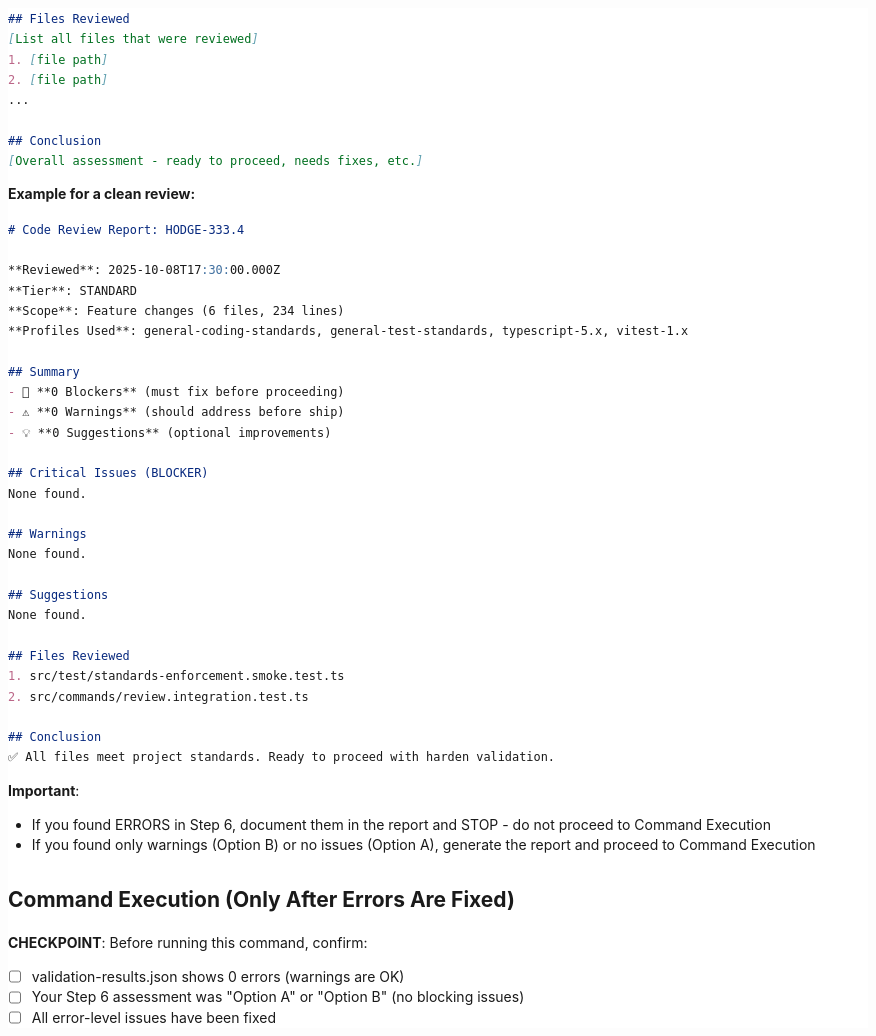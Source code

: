 ```markdown
## Files Reviewed
[List all files that were reviewed]
1. [file path]
2. [file path]
...

## Conclusion
[Overall assessment - ready to proceed, needs fixes, etc.]
```

**Example for a clean review:**
```markdown
# Code Review Report: HODGE-333.4

**Reviewed**: 2025-10-08T17:30:00.000Z
**Tier**: STANDARD
**Scope**: Feature changes (6 files, 234 lines)
**Profiles Used**: general-coding-standards, general-test-standards, typescript-5.x, vitest-1.x

## Summary
- 🚫 **0 Blockers** (must fix before proceeding)
- ⚠️ **0 Warnings** (should address before ship)
- 💡 **0 Suggestions** (optional improvements)

## Critical Issues (BLOCKER)
None found.

## Warnings
None found.

## Suggestions
None found.

## Files Reviewed
1. src/test/standards-enforcement.smoke.test.ts
2. src/commands/review.integration.test.ts

## Conclusion
✅ All files meet project standards. Ready to proceed with harden validation.
```

**Important**:
- If you found ERRORS in Step 6, document them in the report and STOP - do not proceed to Command Execution
- If you found only warnings (Option B) or no issues (Option A), generate the report and proceed to Command Execution

## Command Execution (Only After Errors Are Fixed)

**CHECKPOINT**: Before running this command, confirm:
- [ ] validation-results.json shows 0 errors (warnings are OK)
- [ ] Your Step 6 assessment was "Option A" or "Option B" (no blocking issues)
- [ ] All error-level issues have been fixed

